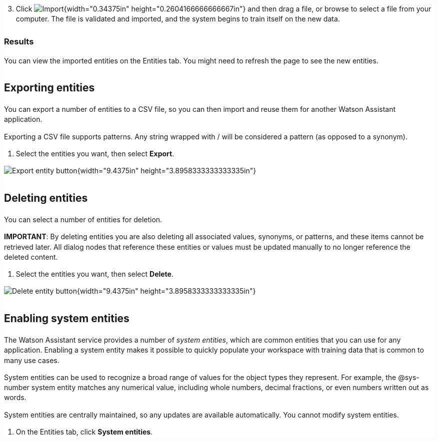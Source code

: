 3.  Click ![Import](media/image23.png){width="0.34375in"
    height="0.2604166666666667in"} and then drag a file, or browse to
    select a file from your computer. The file is validated and
    imported, and the system begins to train itself on the new data.

### Results

You can view the imported entities on the Entities tab. You might need
to refresh the page to see the new entities.

**Exporting entities**
----------------------

You can export a number of entities to a CSV file, so you can then
import and reuse them for another Watson Assistant application.

Exporting a CSV file supports patterns. Any string wrapped with / will
be considered a pattern (as opposed to a synonym).

1.  Select the entities you want, then select **Export**.

![Export entity button](media/image38.png){width="9.4375in"
height="3.8958333333333335in"}

**Deleting entities**
---------------------

You can select a number of entities for deletion.

**IMPORTANT**: By deleting entities you are also deleting all associated
values, synonyms, or patterns, and these items cannot be retrieved
later. All dialog nodes that reference these entities or values must be
updated manually to no longer reference the deleted content.

1.  Select the entities you want, then select **Delete**.

![Delete entity button](media/image39.png){width="9.4375in"
height="3.8958333333333335in"}

**Enabling system entities**
----------------------------

The Watson Assistant service provides a number of *system entities*,
which are common entities that you can use for any application. Enabling
a system entity makes it possible to quickly populate your workspace
with training data that is common to many use cases.

System entities can be used to recognize a broad range of values for the
object types they represent. For example, the \@sys-number system entity
matches any numerical value, including whole numbers, decimal fractions,
or even numbers written out as words.

System entities are centrally maintained, so any updates are available
automatically. You cannot modify system entities.

1.  On the Entities tab, click **System entities**.
